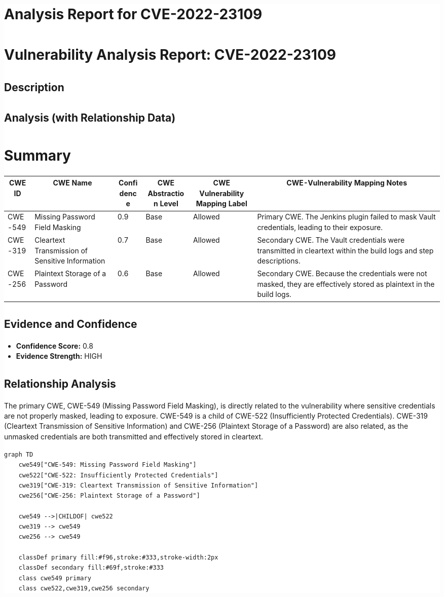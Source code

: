 # Analysis Report for CVE-2022-23109

# Vulnerability Analysis Report: CVE-2022-23109

## Description



## Analysis (with Relationship Data)

# Summary
| CWE ID | CWE Name | Confidence | CWE Abstraction Level | CWE Vulnerability Mapping Label | CWE-Vulnerability Mapping Notes |
|---|---|---|---|---|---|
| CWE-549 | Missing Password Field Masking | 0.9 | Base | Allowed | Primary CWE. The Jenkins plugin failed to mask Vault credentials, leading to their exposure. |
| CWE-319 | Cleartext Transmission of Sensitive Information | 0.7 | Base | Allowed | Secondary CWE. The Vault credentials were transmitted in cleartext within the build logs and step descriptions. |
| CWE-256 | Plaintext Storage of a Password | 0.6 | Base | Allowed | Secondary CWE. Because the credentials were not masked, they are effectively stored as plaintext in the build logs. |

## Evidence and Confidence

*   **Confidence Score:** 0.8
*   **Evidence Strength:** HIGH

## Relationship Analysis
The primary CWE, CWE-549 (Missing Password Field Masking), is directly related to the vulnerability where sensitive credentials are not properly masked, leading to exposure. CWE-549 is a child of CWE-522 (Insufficiently Protected Credentials). CWE-319 (Cleartext Transmission of Sensitive Information) and CWE-256 (Plaintext Storage of a Password) are also related, as the unmasked credentials are both transmitted and effectively stored in cleartext.

```mermaid
graph TD
    cwe549["CWE-549: Missing Password Field Masking"]
    cwe522["CWE-522: Insufficiently Protected Credentials"]
    cwe319["CWE-319: Cleartext Transmission of Sensitive Information"]
    cwe256["CWE-256: Plaintext Storage of a Password"]
    
    cwe549 -->|CHILDOF| cwe522
    cwe319 --> cwe549
    cwe256 --> cwe549
    
    classDef primary fill:#f96,stroke:#333,stroke-width:2px
    classDef secondary fill:#69f,stroke:#333
    class cwe549 primary
    class cwe522,cwe319,cwe256 secondary
```
